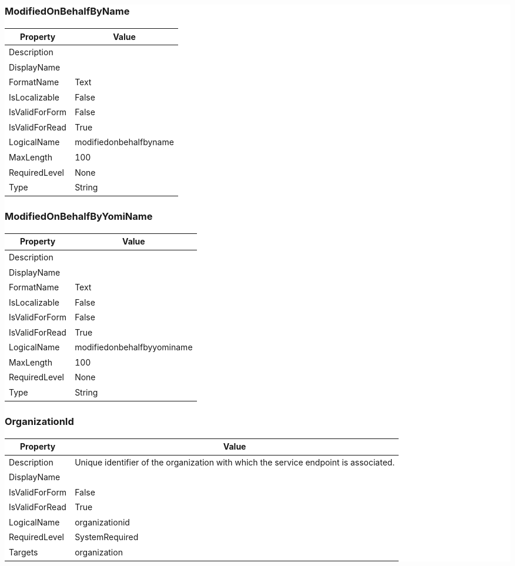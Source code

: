 
### <a name="BKMK_ModifiedOnBehalfByName"></a> ModifiedOnBehalfByName

|Property|Value|
|--------|-----|
|Description||
|DisplayName||
|FormatName|Text|
|IsLocalizable|False|
|IsValidForForm|False|
|IsValidForRead|True|
|LogicalName|modifiedonbehalfbyname|
|MaxLength|100|
|RequiredLevel|None|
|Type|String|


### <a name="BKMK_ModifiedOnBehalfByYomiName"></a> ModifiedOnBehalfByYomiName

|Property|Value|
|--------|-----|
|Description||
|DisplayName||
|FormatName|Text|
|IsLocalizable|False|
|IsValidForForm|False|
|IsValidForRead|True|
|LogicalName|modifiedonbehalfbyyominame|
|MaxLength|100|
|RequiredLevel|None|
|Type|String|


### <a name="BKMK_OrganizationId"></a> OrganizationId

|Property|Value|
|--------|-----|
|Description|Unique identifier of the organization with which the service endpoint is associated.|
|DisplayName||
|IsValidForForm|False|
|IsValidForRead|True|
|LogicalName|organizationid|
|RequiredLevel|SystemRequired|
|Targets|organization|
